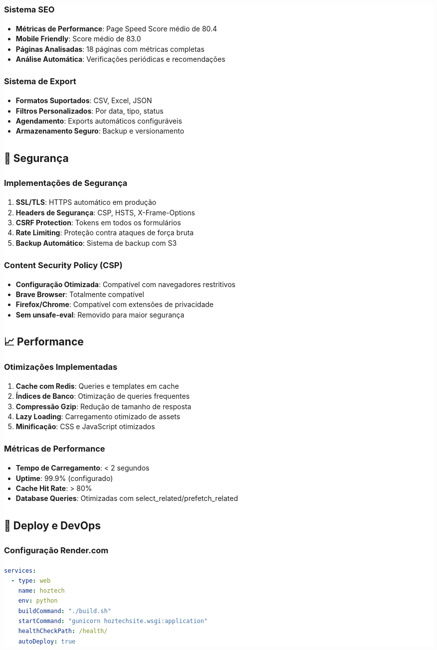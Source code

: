 ### Sistema SEO
- **Métricas de Performance**: Page Speed Score médio de 80.4
- **Mobile Friendly**: Score médio de 83.0
- **Páginas Analisadas**: 18 páginas com métricas completas
- **Análise Automática**: Verificações periódicas e recomendações

### Sistema de Export
- **Formatos Suportados**: CSV, Excel, JSON
- **Filtros Personalizados**: Por data, tipo, status
- **Agendamento**: Exports automáticos configuráveis
- **Armazenamento Seguro**: Backup e versionamento

## 🔐 Segurança

### Implementações de Segurança
1. **SSL/TLS**: HTTPS automático em produção
2. **Headers de Segurança**: CSP, HSTS, X-Frame-Options
3. **CSRF Protection**: Tokens em todos os formulários
4. **Rate Limiting**: Proteção contra ataques de força bruta
5. **Backup Automático**: Sistema de backup com S3

### Content Security Policy (CSP)
- **Configuração Otimizada**: Compatível com navegadores restritivos
- **Brave Browser**: Totalmente compatível
- **Firefox/Chrome**: Compatível com extensões de privacidade
- **Sem unsafe-eval**: Removido para maior segurança

## 📈 Performance

### Otimizações Implementadas
1. **Cache com Redis**: Queries e templates em cache
2. **Índices de Banco**: Otimização de queries frequentes
3. **Compressão Gzip**: Redução de tamanho de resposta
4. **Lazy Loading**: Carregamento otimizado de assets
5. **Minificação**: CSS e JavaScript otimizados

### Métricas de Performance
- **Tempo de Carregamento**: < 2 segundos
- **Uptime**: 99.9% (configurado)
- **Cache Hit Rate**: > 80%
- **Database Queries**: Otimizadas com select_related/prefetch_related

## 🚀 Deploy e DevOps

### Configuração Render.com
```yaml
services:
  - type: web
    name: hoztech
    env: python
    buildCommand: "./build.sh"
    startCommand: "gunicorn hoztechsite.wsgi:application"
    healthCheckPath: /health/
    autoDeploy: true
```
